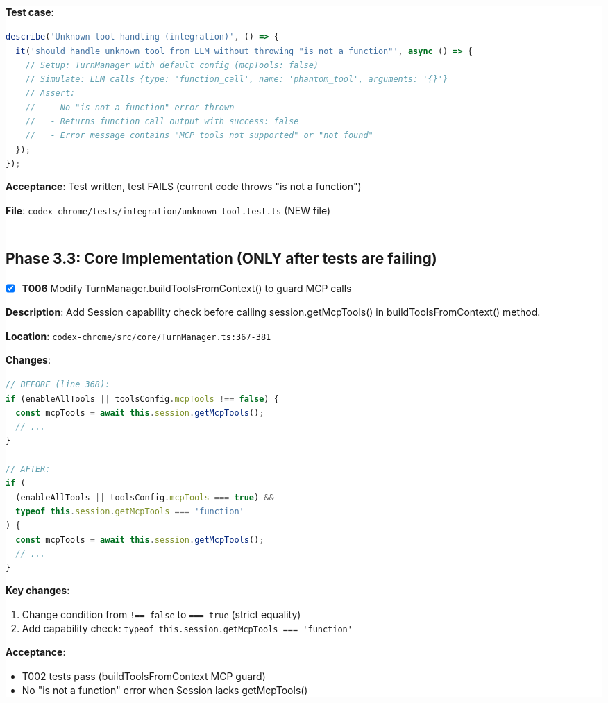 **Test case**:
```typescript
describe('Unknown tool handling (integration)', () => {
  it('should handle unknown tool from LLM without throwing "is not a function"', async () => {
    // Setup: TurnManager with default config (mcpTools: false)
    // Simulate: LLM calls {type: 'function_call', name: 'phantom_tool', arguments: '{}'}
    // Assert:
    //   - No "is not a function" error thrown
    //   - Returns function_call_output with success: false
    //   - Error message contains "MCP tools not supported" or "not found"
  });
});
```

**Acceptance**: Test written, test FAILS (current code throws "is not a function")

**File**: `codex-chrome/tests/integration/unknown-tool.test.ts` (NEW file)

---

## Phase 3.3: Core Implementation (ONLY after tests are failing)

- [x] **T006** Modify TurnManager.buildToolsFromContext() to guard MCP calls

**Description**: Add Session capability check before calling session.getMcpTools() in buildToolsFromContext() method.

**Location**: `codex-chrome/src/core/TurnManager.ts:367-381`

**Changes**:
```typescript
// BEFORE (line 368):
if (enableAllTools || toolsConfig.mcpTools !== false) {
  const mcpTools = await this.session.getMcpTools();
  // ...
}

// AFTER:
if (
  (enableAllTools || toolsConfig.mcpTools === true) &&
  typeof this.session.getMcpTools === 'function'
) {
  const mcpTools = await this.session.getMcpTools();
  // ...
}
```

**Key changes**:
1. Change condition from `!== false` to `=== true` (strict equality)
2. Add capability check: `typeof this.session.getMcpTools === 'function'`

**Acceptance**:
- T002 tests pass (buildToolsFromContext MCP guard)
- No "is not a function" error when Session lacks getMcpTools()
